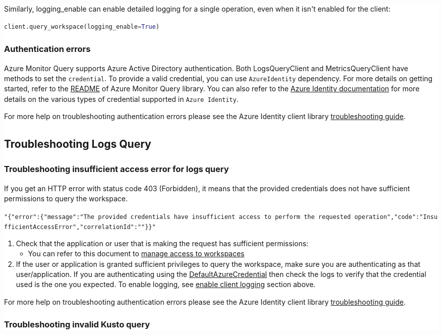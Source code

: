 Similarly, logging_enable can enable detailed logging for a single operation, even when it isn't enabled for the client:

```python
client.query_workspace(logging_enable=True)
```

### Authentication errors

Azure Monitor Query supports Azure Active Directory authentication. Both LogsQueryClient and
MetricsQueryClient have methods to set the `credential`. To provide a valid credential, you can use
`AzureIdentity` dependency. For more details on getting started, refer to
the [README](https://github.com/Azure/azure-sdk-for-net/blob/main/sdk/monitor/Azure.Monitor.Query/README.md#authenticate-the-client)
of Azure Monitor Query library. You can also refer to
the [Azure Identity documentation](https://docs.microsoft.com/python/api/overview/azure/identity-readme)
for more details on the various types of credential supported in `Azure Identity`.

For more help on troubleshooting authentication errors please see the Azure Identity client library [troubleshooting guide](https://github.com/Azure/azure-sdk-for-net/blob/main/sdk/monitor/Azure.Monitor.Query/TroubleshootingGuide.md).

## Troubleshooting Logs Query

### Troubleshooting insufficient access error for logs query

If you get an HTTP error with status code 403 (Forbidden), it means that the provided credentials does not have
sufficient permissions to query the workspace.
```text
"{"error":{"message":"The provided credentials have insufficient access to perform the requested operation","code":"InsufficientAccessError","correlationId":""}}"
```

1. Check that the application or user that is making the request has sufficient permissions:
    * You can refer to this document to [manage access to workspaces](https://docs.microsoft.com/azure/azure-monitor/logs/manage-access#manage-access-using-workspace-permissions)
2. If the user or application is granted sufficient privileges to query the workspace, make sure you are
   authenticating as that user/application. If you are authenticating using the
   [DefaultAzureCredential](https://github.com/Azure/azure-sdk-for-net/tree/main/sdk/identity/Azure.Identity)
   then check the logs to verify that the credential used is the one you expected. To enable logging, see [enable
   client logging](#enable-client-logging) section above.

For more help on troubleshooting authentication errors please see the Azure Identity client library [troubleshooting guide](https://github.com/Azure/azure-sdk-for-net/blob/main/sdk/monitor/Azure.Monitor.Query/TroubleshootingGuide.md).

### Troubleshooting invalid Kusto query
